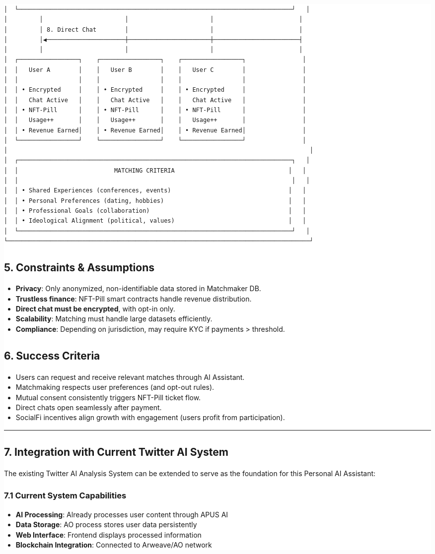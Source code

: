 ```
│  └─────────────────────────────────────────────────────────────────────────────┘   │
│         │                       │                       │                        │
│         │ 8. Direct Chat        │                       │                        │
│         │◀──────────────────────┼───────────────────────┼────────────────────────┤
│         │                       │                       │                        │
│  ┌─────────────────┐    ┌─────────────────┐    ┌─────────────────┐                │
│  │   User A        │    │   User B        │    │   User C        │                │
│  │                 │    │                 │    │                 │                │
│  │ • Encrypted     │    │ • Encrypted     │    │ • Encrypted     │                │
│  │   Chat Active   │    │   Chat Active   │    │   Chat Active   │                │
│  │ • NFT-Pill      │    │ • NFT-Pill      │    │ • NFT-Pill      │                │
│  │   Usage++       │    │   Usage++       │    │   Usage++       │                │
│  │ • Revenue Earned│    │ • Revenue Earned│    │ • Revenue Earned│                │
│  └─────────────────┘    └─────────────────┘    └─────────────────┘                │
│                                                                                     │
│  ┌─────────────────────────────────────────────────────────────────────────────┐   │
│  │                           MATCHING CRITERIA                                │   │
│  │                                                                             │   │
│  │ • Shared Experiences (conferences, events)                                 │   │
│  │ • Personal Preferences (dating, hobbies)                                   │   │
│  │ • Professional Goals (collaboration)                                       │   │
│  │ • Ideological Alignment (political, values)                                │   │
│  └─────────────────────────────────────────────────────────────────────────────┘   │
└─────────────────────────────────────────────────────────────────────────────────────┘
```

## 5. Constraints & Assumptions

- **Privacy**: Only anonymized, non-identifiable data stored in Matchmaker DB.
- **Trustless finance**: NFT-Pill smart contracts handle revenue distribution.
- **Direct chat must be encrypted**, with opt-in only.
- **Scalability**: Matching must handle large datasets efficiently.
- **Compliance**: Depending on jurisdiction, may require KYC if payments > threshold.

## 6. Success Criteria

- Users can request and receive relevant matches through AI Assistant.
- Matchmaking respects user preferences (and opt-out rules).
- Mutual consent consistently triggers NFT-Pill ticket flow.
- Direct chats open seamlessly after payment.
- SocialFi incentives align growth with engagement (users profit from participation).

---

## 7. Integration with Current Twitter AI System

The existing Twitter AI Analysis System can be extended to serve as the foundation for this Personal AI Assistant:

### 7.1 Current System Capabilities
- **AI Processing**: Already processes user content through APUS AI
- **Data Storage**: AO process stores user data persistently
- **Web Interface**: Frontend displays processed information
- **Blockchain Integration**: Connected to Arweave/AO network

